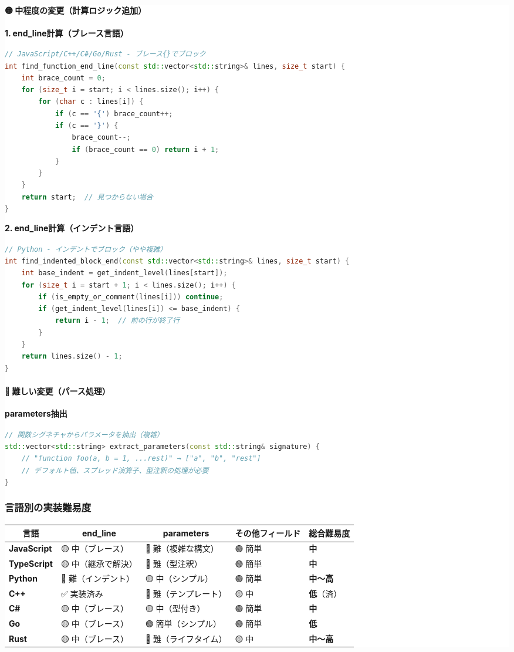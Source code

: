 #### 🟡 中程度の変更（計算ロジック追加）

**1. end_line計算（ブレース言語）**
```cpp
// JavaScript/C++/C#/Go/Rust - ブレース{}でブロック
int find_function_end_line(const std::vector<std::string>& lines, size_t start) {
    int brace_count = 0;
    for (size_t i = start; i < lines.size(); i++) {
        for (char c : lines[i]) {
            if (c == '{') brace_count++;
            if (c == '}') {
                brace_count--;
                if (brace_count == 0) return i + 1;
            }
        }
    }
    return start;  // 見つからない場合
}
```

**2. end_line計算（インデント言語）**
```cpp
// Python - インデントでブロック（やや複雑）
int find_indented_block_end(const std::vector<std::string>& lines, size_t start) {
    int base_indent = get_indent_level(lines[start]);
    for (size_t i = start + 1; i < lines.size(); i++) {
        if (is_empty_or_comment(lines[i])) continue;
        if (get_indent_level(lines[i]) <= base_indent) {
            return i - 1;  // 前の行が終了行
        }
    }
    return lines.size() - 1;
}
```

#### 🔴 難しい変更（パース処理）

**parameters抽出**
```cpp
// 関数シグネチャからパラメータを抽出（複雑）
std::vector<std::string> extract_parameters(const std::string& signature) {
    // "function foo(a, b = 1, ...rest)" → ["a", "b", "rest"]
    // デフォルト値、スプレッド演算子、型注釈の処理が必要
}
```

### 言語別の実装難易度

| 言語 | end_line | parameters | その他フィールド | 総合難易度 |
|------|---------|------------|----------------|-----------|
| **JavaScript** | 🟡 中（ブレース） | 🔴 難（複雑な構文） | 🟢 簡単 | **中** |
| **TypeScript** | 🟡 中（継承で解決） | 🔴 難（型注釈） | 🟢 簡単 | **中** |
| **Python** | 🔴 難（インデント） | 🟡 中（シンプル） | 🟢 簡単 | **中〜高** |
| **C++** | ✅ 実装済み | 🔴 難（テンプレート） | 🟡 中 | **低**（済） |
| **C#** | 🟡 中（ブレース） | 🟡 中（型付き） | 🟢 簡単 | **中** |
| **Go** | 🟡 中（ブレース） | 🟢 簡単（シンプル） | 🟢 簡単 | **低** |
| **Rust** | 🟡 中（ブレース） | 🔴 難（ライフタイム） | 🟡 中 | **中〜高** |

